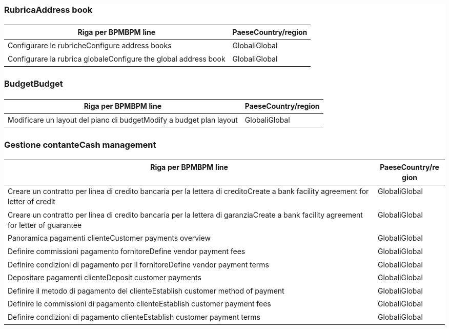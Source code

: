 ### <a name="address-book"></a><span data-ttu-id="2e8e1-158">Rubrica</span><span class="sxs-lookup"><span data-stu-id="2e8e1-158">Address book</span></span>

| <span data-ttu-id="2e8e1-159">Riga per BPM</span><span class="sxs-lookup"><span data-stu-id="2e8e1-159">BPM line</span></span>                          | <span data-ttu-id="2e8e1-160">Paese</span><span class="sxs-lookup"><span data-stu-id="2e8e1-160">Country/region</span></span> |
|-----------------------------------|----------------|
| <span data-ttu-id="2e8e1-161">Configurare le rubriche</span><span class="sxs-lookup"><span data-stu-id="2e8e1-161">Configure address books</span></span>           | <span data-ttu-id="2e8e1-162">Globali</span><span class="sxs-lookup"><span data-stu-id="2e8e1-162">Global</span></span>         |
| <span data-ttu-id="2e8e1-163">Configurare la rubrica globale</span><span class="sxs-lookup"><span data-stu-id="2e8e1-163">Configure the global address book</span></span> | <span data-ttu-id="2e8e1-164">Globali</span><span class="sxs-lookup"><span data-stu-id="2e8e1-164">Global</span></span>         |

### <a name="budget"></a><span data-ttu-id="2e8e1-165">Budget</span><span class="sxs-lookup"><span data-stu-id="2e8e1-165">Budget</span></span>

| <span data-ttu-id="2e8e1-166">Riga per BPM</span><span class="sxs-lookup"><span data-stu-id="2e8e1-166">BPM line</span></span>                    | <span data-ttu-id="2e8e1-167">Paese</span><span class="sxs-lookup"><span data-stu-id="2e8e1-167">Country/region</span></span> |
|-----------------------------|----------------|
| <span data-ttu-id="2e8e1-168">Modificare un layout del piano di budget</span><span class="sxs-lookup"><span data-stu-id="2e8e1-168">Modify a budget plan layout</span></span> | <span data-ttu-id="2e8e1-169">Globali</span><span class="sxs-lookup"><span data-stu-id="2e8e1-169">Global</span></span>         |

### <a name="cash-management"></a><span data-ttu-id="2e8e1-170">Gestione contante</span><span class="sxs-lookup"><span data-stu-id="2e8e1-170">Cash management</span></span>

| <span data-ttu-id="2e8e1-171">Riga per BPM</span><span class="sxs-lookup"><span data-stu-id="2e8e1-171">BPM line</span></span>                                                             | <span data-ttu-id="2e8e1-172">Paese</span><span class="sxs-lookup"><span data-stu-id="2e8e1-172">Country/region</span></span> |
|----------------------------------------------------------------------|----------------|
| <span data-ttu-id="2e8e1-173">Creare un contratto per linea di credito bancaria per la lettera di credito</span><span class="sxs-lookup"><span data-stu-id="2e8e1-173">Create a bank facility agreement for letter of credit</span></span>                | <span data-ttu-id="2e8e1-174">Globali</span><span class="sxs-lookup"><span data-stu-id="2e8e1-174">Global</span></span>         |
| <span data-ttu-id="2e8e1-175">Creare un contratto per linea di credito bancaria per la lettera di garanzia</span><span class="sxs-lookup"><span data-stu-id="2e8e1-175">Create a bank facility agreement for letter of guarantee</span></span>             | <span data-ttu-id="2e8e1-176">Globali</span><span class="sxs-lookup"><span data-stu-id="2e8e1-176">Global</span></span>         |
| <span data-ttu-id="2e8e1-177">Panoramica pagamenti cliente</span><span class="sxs-lookup"><span data-stu-id="2e8e1-177">Customer payments overview</span></span>                                           | <span data-ttu-id="2e8e1-178">Globali</span><span class="sxs-lookup"><span data-stu-id="2e8e1-178">Global</span></span>         |
| <span data-ttu-id="2e8e1-179">Definire commissioni pagamento fornitore</span><span class="sxs-lookup"><span data-stu-id="2e8e1-179">Define vendor payment fees</span></span>                                           | <span data-ttu-id="2e8e1-180">Globali</span><span class="sxs-lookup"><span data-stu-id="2e8e1-180">Global</span></span>         |
| <span data-ttu-id="2e8e1-181">Definire condizioni di pagamento per il fornitore</span><span class="sxs-lookup"><span data-stu-id="2e8e1-181">Define vendor payment terms</span></span>                                          | <span data-ttu-id="2e8e1-182">Globali</span><span class="sxs-lookup"><span data-stu-id="2e8e1-182">Global</span></span>         |
| <span data-ttu-id="2e8e1-183">Depositare pagamenti cliente</span><span class="sxs-lookup"><span data-stu-id="2e8e1-183">Deposit customer payments</span></span>                                            | <span data-ttu-id="2e8e1-184">Globali</span><span class="sxs-lookup"><span data-stu-id="2e8e1-184">Global</span></span>         |
| <span data-ttu-id="2e8e1-185">Definire il metodo di pagamento del cliente</span><span class="sxs-lookup"><span data-stu-id="2e8e1-185">Establish customer method of payment</span></span>                                 | <span data-ttu-id="2e8e1-186">Globali</span><span class="sxs-lookup"><span data-stu-id="2e8e1-186">Global</span></span>         |
| <span data-ttu-id="2e8e1-187">Definire le commissioni di pagamento cliente</span><span class="sxs-lookup"><span data-stu-id="2e8e1-187">Establish customer payment fees</span></span>                                      | <span data-ttu-id="2e8e1-188">Globali</span><span class="sxs-lookup"><span data-stu-id="2e8e1-188">Global</span></span>         |
| <span data-ttu-id="2e8e1-189">Definire condizioni di pagamento cliente</span><span class="sxs-lookup"><span data-stu-id="2e8e1-189">Establish customer payment terms</span></span>                                     | <span data-ttu-id="2e8e1-190">Globali</span><span class="sxs-lookup"><span data-stu-id="2e8e1-190">Global</span></span>         |